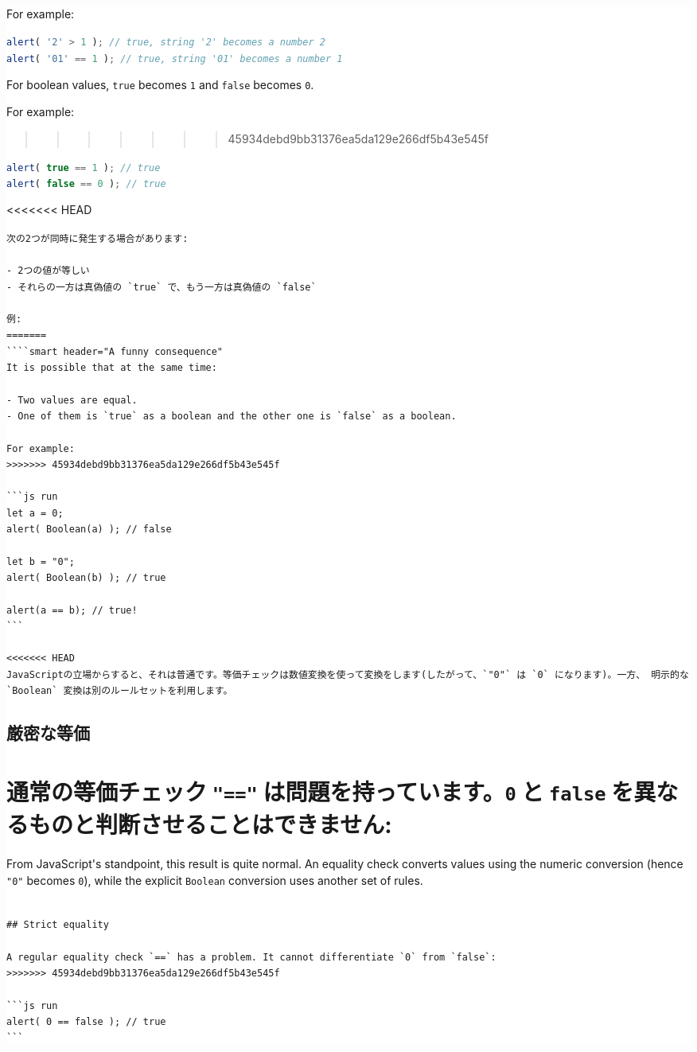 For example:

```js run
alert( '2' > 1 ); // true, string '2' becomes a number 2
alert( '01' == 1 ); // true, string '01' becomes a number 1
```

For boolean values, `true` becomes `1` and `false` becomes `0`.

For example:
>>>>>>> 45934debd9bb31376ea5da129e266df5b43e545f

```js run
alert( true == 1 ); // true
alert( false == 0 ); // true
```

<<<<<<< HEAD
````smart header="興味深い結果"
次の2つが同時に発生する場合があります:

- 2つの値が等しい
- それらの一方は真偽値の `true` で、もう一方は真偽値の `false`

例:
=======
````smart header="A funny consequence"
It is possible that at the same time:

- Two values are equal.
- One of them is `true` as a boolean and the other one is `false` as a boolean.

For example:
>>>>>>> 45934debd9bb31376ea5da129e266df5b43e545f

```js run
let a = 0;
alert( Boolean(a) ); // false

let b = "0";
alert( Boolean(b) ); // true

alert(a == b); // true!
```

<<<<<<< HEAD
JavaScriptの立場からすると、それは普通です。等価チェックは数値変換を使って変換をします(したがって、`"0"` は `0` になります)。一方、 明示的な `Boolean` 変換は別のルールセットを利用します。
````

## 厳密な等価 

通常の等価チェック `"=="` は問題を持っています。`0` と `false` を異なるものと判断させることはできません:
=======
From JavaScript's standpoint, this result is quite normal. An equality check converts values using the numeric conversion (hence `"0"` becomes `0`), while the explicit `Boolean` conversion uses another set of rules.
````

## Strict equality

A regular equality check `==` has a problem. It cannot differentiate `0` from `false`:
>>>>>>> 45934debd9bb31376ea5da129e266df5b43e545f

```js run
alert( 0 == false ); // true
```

````